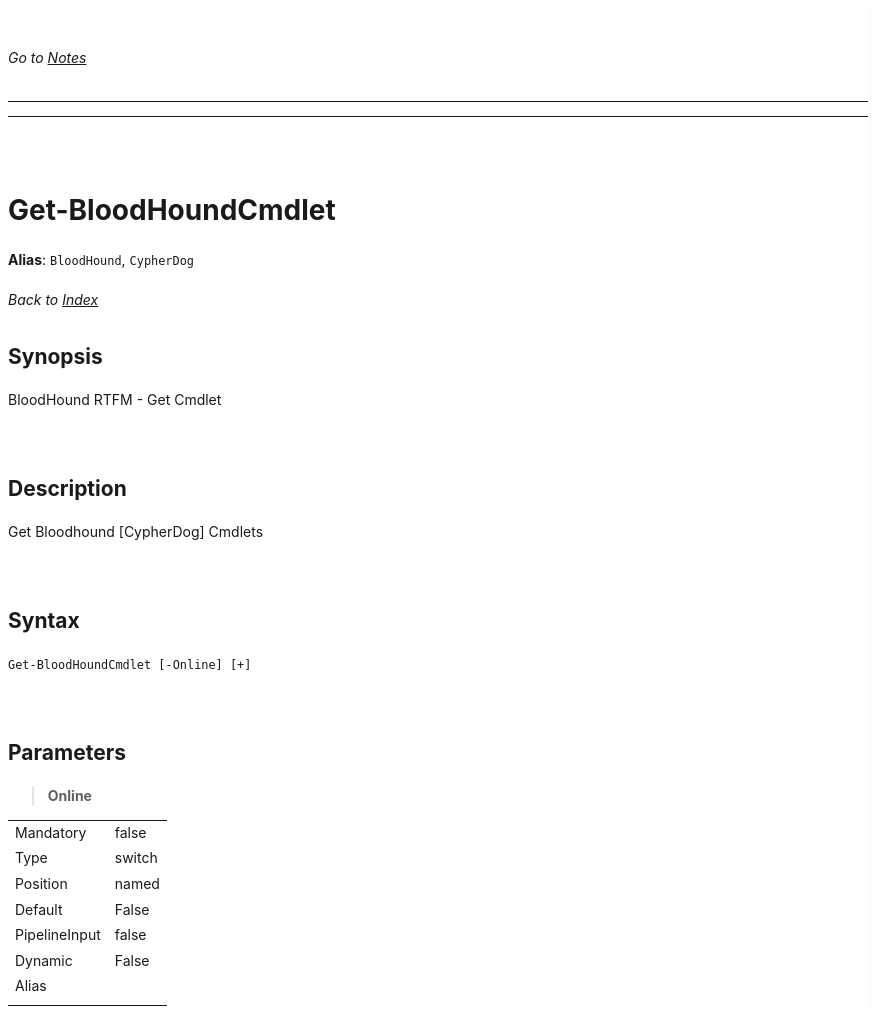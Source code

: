 <br>

###### Go to [Notes](#notes)
____

____

<br>

# **Get-BloodHoundCmdlet**
**Alias**: `BloodHound`, `CypherDog`
###### Back to [Index](#index) 
## Synopsis
BloodHound RTFM - Get Cmdlet

<br>

## Description
Get Bloodhound [CypherDog] Cmdlets

<br>

## Syntax 

```
Get-BloodHoundCmdlet [-Online] [+]
```

<br>

## Parameters

> **Online**


        
|||
|---|---|
|Mandatory|false|
|Type|switch|
|Position|named|
|Default|False|
|PipelineInput|false|
|Dynamic|False|
|Alias||
|||
